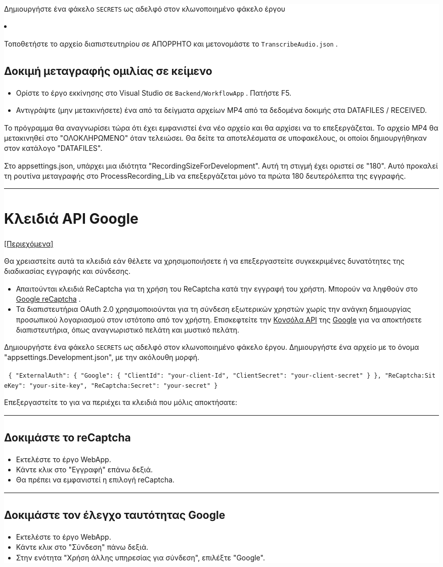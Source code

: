 <p> Δημιουργήστε ένα φάκελο <code>SECRETS</code> ως αδελφό στον κλωνοποιημένο φάκελο έργου </p>
</li>
<li>
<p> Τοποθετήστε το αρχείο διαπιστευτηρίου σε ΑΠΟΡΡΗΤΟ και μετονομάστε το <code>TranscribeAudio.json</code> . </p>
</li>
</ul><h2> Δοκιμή μεταγραφής ομιλίας σε κείμενο </h2>
<ul>
<li>
<p> Ορίστε το έργο εκκίνησης στο Visual Studio σε <code>Backend/WorkflowApp</code> . Πατήστε F5. </p>
</li>
<li>
<p> Αντιγράψτε (μην μετακινήσετε) ένα από τα δείγματα αρχείων MP4 από τα δεδομένα δοκιμής στα DATAFILES / RECEIVED. </p>
</li>
</ul>
<p> Το πρόγραμμα θα αναγνωρίσει τώρα ότι έχει εμφανιστεί ένα νέο αρχείο και θα αρχίσει να το επεξεργάζεται. Το αρχείο MP4 θα μετακινηθεί στο "ΟΛΟΚΛΗΡΩΜΕΝΟ" όταν τελειώσει. Θα δείτε τα αποτελέσματα σε υποφακέλους, οι οποίοι δημιουργήθηκαν στον κατάλογο "DATAFILES". </p>

<p> Στο appsettings.json, υπάρχει μια ιδιότητα "RecordingSizeForDevelopment". Αυτή τη στιγμή έχει οριστεί σε "180". Αυτό προκαλεί τη ρουτίνα μεταγραφής στο ProcessRecording_Lib να επεξεργάζεται μόνο τα πρώτα 180 δευτερόλεπτα της εγγραφής. </p>
<hr />
<p><a name="GoogleApi"></a></p>
<h1> Κλειδιά API Google <br/></h1>
<p> <a href="about?id=setup#Contents">[Περιεχόμενα]</a> </p>

<p> Θα χρειαστείτε αυτά τα κλειδιά εάν θέλετε να χρησιμοποιήσετε ή να επεξεργαστείτε συγκεκριμένες δυνατότητες της διαδικασίας εγγραφής και σύνδεσης. </p>

<ul>
<li> Απαιτούνται κλειδιά ReCaptcha για τη χρήση του ReCaptcha κατά την εγγραφή του χρήστη. Μπορούν να ληφθούν στο <a href="https://developers.google.com/recaptcha/">Google reCaptcha</a> . </li>
<li> Τα διαπιστευτήρια OAuth 2.0 χρησιμοποιούνται για τη σύνδεση εξωτερικών χρηστών χωρίς την ανάγκη δημιουργίας προσωπικού λογαριασμού στον ιστότοπο από τον χρήστη. Επισκεφτείτε την <a href="https://console.developers.google.com/">Κονσόλα API</a> της <a href="https://console.developers.google.com/">Google</a> για να αποκτήσετε διαπιστευτήρια, όπως αναγνωριστικό πελάτη και μυστικό πελάτη. </li>
</ul>
<p> Δημιουργήστε ένα φάκελο <code>SECRETS</code> ως αδελφό στον κλωνοποιημένο φάκελο έργου. Δημιουργήστε ένα αρχείο με το όνομα "appsettings.Development.json", με την ακόλουθη μορφή. </p>
<pre> <code>{ "ExternalAuth": { "Google": { "ClientId": "your-client-Id", "ClientSecret": "your-client-secret" } }, "ReCaptcha:SiteKey": "your-site-key", "ReCaptcha:Secret": "your-secret" }</code> </pre>
<p> Επεξεργαστείτε το για να περιέχει τα κλειδιά που μόλις αποκτήσατε: </p>
<hr /><h2> Δοκιμάστε το reCaptcha </h2>
<ul>
<li> Εκτελέστε το έργο WebApp. </li>
<li> Κάντε κλικ στο "Εγγραφή" επάνω δεξιά. </li>
<li> Θα πρέπει να εμφανιστεί η επιλογή reCaptcha. </li>
</ul><hr /><h2> Δοκιμάστε τον έλεγχο ταυτότητας Google </h2>
<ul>
<li> Εκτελέστε το έργο WebApp. </li>
<li> Κάντε κλικ στο "Σύνδεση" πάνω δεξιά. </li>
<li> Στην ενότητα "Χρήση άλλης υπηρεσίας για σύνδεση", επιλέξτε "Google". </li>
</ul>
